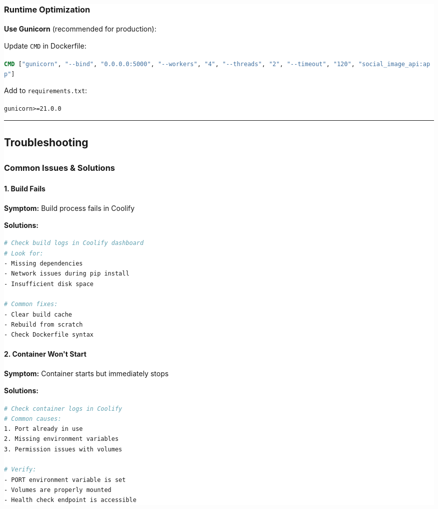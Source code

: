 ### Runtime Optimization

**Use Gunicorn** (recommended for production):

Update `CMD` in Dockerfile:
```dockerfile
CMD ["gunicorn", "--bind", "0.0.0.0:5000", "--workers", "4", "--threads", "2", "--timeout", "120", "social_image_api:app"]
```

Add to `requirements.txt`:
```
gunicorn>=21.0.0
```

---

## Troubleshooting

### Common Issues & Solutions

#### 1. Build Fails

**Symptom:** Build process fails in Coolify

**Solutions:**
```bash
# Check build logs in Coolify dashboard
# Look for:
- Missing dependencies
- Network issues during pip install
- Insufficient disk space

# Common fixes:
- Clear build cache
- Rebuild from scratch
- Check Dockerfile syntax
```

#### 2. Container Won't Start

**Symptom:** Container starts but immediately stops

**Solutions:**
```bash
# Check container logs in Coolify
# Common causes:
1. Port already in use
2. Missing environment variables
3. Permission issues with volumes

# Verify:
- PORT environment variable is set
- Volumes are properly mounted
- Health check endpoint is accessible
```
